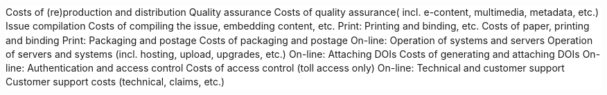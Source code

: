 <td style="font-style: italic; font-weight: bold;">Costs of (re)production and distribution</td>

</tr>

<tr>

<td>Quality assurance</td>

<td>Costs of quality assurance( incl. e-content, multimedia, metadata, etc.)</td>

</tr>

<tr>

<td>Issue compilation</td>

<td>Costs of compiling the issue, embedding content, etc.</td>

</tr>

<tr>

<td>Print: Printing and binding, etc.</td>

<td>Costs of paper, printing and binding</td>

</tr>

<tr>

<td>Print: Packaging and postage</td>

<td>Costs of packaging and postage</td>

</tr>

<tr>

<td>On-line: Operation of systems and servers</td>

<td>Operation of servers and systems (incl. hosting, upload, upgrades, etc.)</td>

</tr>

<tr>

<td>On-line: Attaching DOIs</td>

<td>Costs of generating and attaching DOIs</td>

</tr>

<tr>

<td>On-line: Authentication and access control</td>

<td>Costs of access control (toll access only)</td>

</tr>

<tr>

<td>On-line: Technical and customer support</td>

<td>Customer support costs (technical, claims, etc.)</td>
